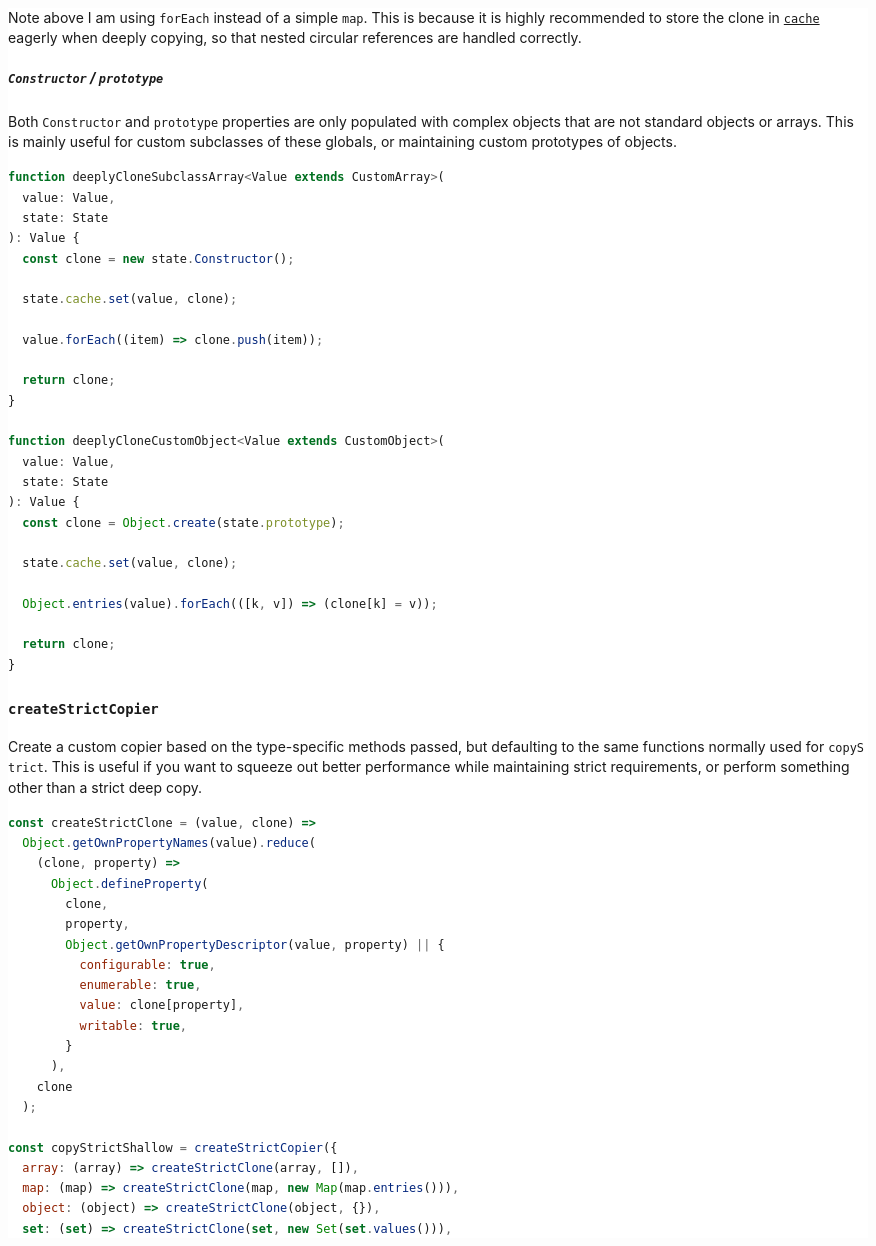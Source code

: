 Note above I am using `forEach` instead of a simple `map`. This is because it is highly recommended to store the clone in [`cache`](#cache) eagerly when deeply copying, so that nested circular references are handled correctly.

##### `Constructor` / `prototype`

Both `Constructor` and `prototype` properties are only populated with complex objects that are not standard objects or arrays. This is mainly useful for custom subclasses of these globals, or maintaining custom prototypes of objects.

```js
function deeplyCloneSubclassArray<Value extends CustomArray>(
  value: Value,
  state: State
): Value {
  const clone = new state.Constructor();

  state.cache.set(value, clone);

  value.forEach((item) => clone.push(item));

  return clone;
}

function deeplyCloneCustomObject<Value extends CustomObject>(
  value: Value,
  state: State
): Value {
  const clone = Object.create(state.prototype);

  state.cache.set(value, clone);

  Object.entries(value).forEach(([k, v]) => (clone[k] = v));

  return clone;
}
```

### `createStrictCopier`

Create a custom copier based on the type-specific methods passed, but defaulting to the same functions normally used for `copyStrict`. This is useful if you want to squeeze out better performance while maintaining strict requirements, or perform something other than a strict deep copy.

```js
const createStrictClone = (value, clone) =>
  Object.getOwnPropertyNames(value).reduce(
    (clone, property) =>
      Object.defineProperty(
        clone,
        property,
        Object.getOwnPropertyDescriptor(value, property) || {
          configurable: true,
          enumerable: true,
          value: clone[property],
          writable: true,
        }
      ),
    clone
  );

const copyStrictShallow = createStrictCopier({
  array: (array) => createStrictClone(array, []),
  map: (map) => createStrictClone(map, new Map(map.entries())),
  object: (object) => createStrictClone(object, {}),
  set: (set) => createStrictClone(set, new Set(set.values())),
```